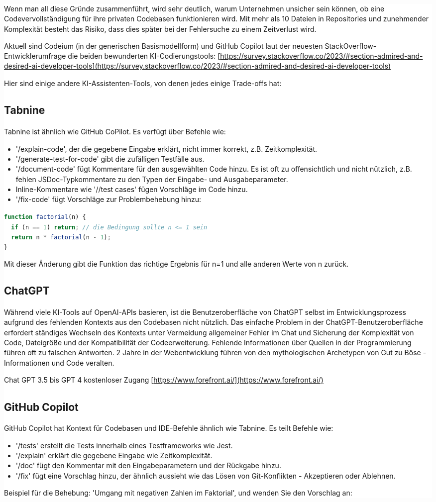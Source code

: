 Wenn man all diese Gründe zusammenführt, wird sehr deutlich, warum Unternehmen unsicher sein können, ob eine Codevervollständigung für ihre privaten Codebasen funktionieren wird. Mit mehr als 10 Dateien in Repositories und zunehmender Komplexität besteht das Risiko, dass dies später bei der Fehlersuche zu einem Zeitverlust wird.

Aktuell sind Codeium (in der generischen Basismodellform) und GitHub Copilot laut der neuesten StackOverflow-Entwicklerumfrage die beiden bewunderten KI-Codierungstools: [https://survey.stackoverflow.co/2023/#section-admired-and-desired-ai-developer-tools](https://survey.stackoverflow.co/2023/#section-admired-and-desired-ai-developer-tools)

Hier sind einige andere KI-Assistenten-Tools, von denen jedes einige Trade-offs hat:

## Tabnine

Tabnine ist ähnlich wie GitHub CoPilot. Es verfügt über Befehle wie:
- '/explain-code', der die gegebene Eingabe erklärt, nicht immer korrekt, z.B. Zeitkomplexität.
- '/generate-test-for-code' gibt die zufälligen Testfälle aus.
- '/document-code' fügt Kommentare für den ausgewählten Code hinzu. Es ist oft zu offensichtlich und nicht nützlich, z.B. fehlen JSDoc-Typkommentare zu den Typen der Eingabe- und Ausgabeparameter.
- Inline-Kommentare wie '//test cases' fügen Vorschläge im Code hinzu.
- '/fix-code' fügt Vorschläge zur Problembehebung hinzu:

```js
function factorial(n) {
  if (n == 1) return; // die Bedingung sollte n <= 1 sein
  return n * factorial(n - 1);
}
```

Mit dieser Änderung gibt die Funktion das richtige Ergebnis für n=1 und alle anderen Werte von n zurück.

## ChatGPT

Während viele KI-Tools auf OpenAI-APIs basieren, ist die Benutzeroberfläche von ChatGPT selbst im Entwicklungsprozess aufgrund des fehlenden Kontexts aus den Codebasen nicht nützlich. Das einfache Problem in der ChatGPT-Benutzeroberfläche erfordert ständiges Wechseln des Kontexts unter Vermeidung allgemeiner Fehler im Chat und Sicherung der Komplexität von Code, Dateigröße und der Kompatibilität der Codeerweiterung. Fehlende Informationen über Quellen in der Programmierung führen oft zu falschen Antworten. 2 Jahre in der Webentwicklung führen von den mythologischen Archetypen von Gut zu Böse - Informationen und Code veralten.

Chat GPT 3.5 bis GPT 4 kostenloser Zugang [https://www.forefront.ai/](https://www.forefront.ai/)

## GitHub Copilot

GitHub Copilot hat Kontext für Codebasen und IDE-Befehle ähnlich wie Tabnine. Es teilt Befehle wie:
- '/tests' erstellt die Tests innerhalb eines Testframeworks wie Jest.
- '/explain' erklärt die gegebene Eingabe wie Zeitkomplexität.
- '/doc' fügt den Kommentar mit den Eingabeparametern und der Rückgabe hinzu.
- '/fix' fügt eine Vorschlag hinzu, der ähnlich aussieht wie das Lösen von Git-Konflikten - Akzeptieren oder Ablehnen.

Beispiel für die Behebung: 'Umgang mit negativen Zahlen im Faktorial', und wenden Sie den Vorschlag an:
